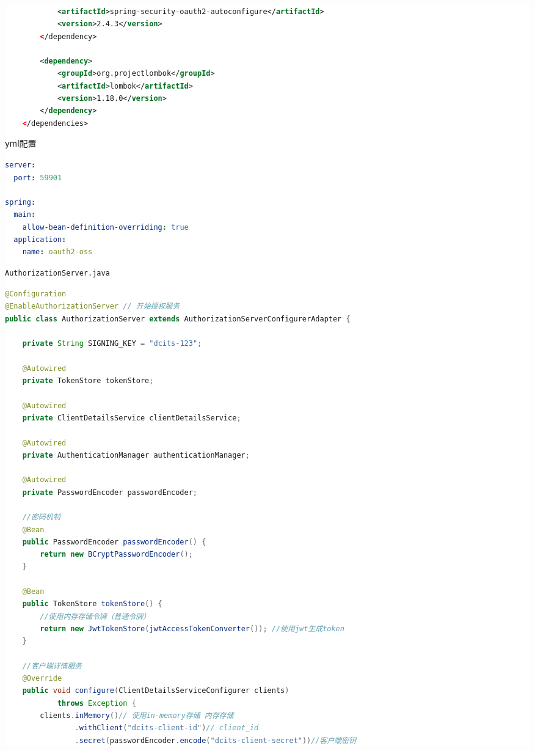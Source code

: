 ```xml
            <artifactId>spring-security-oauth2-autoconfigure</artifactId>
            <version>2.4.3</version>
        </dependency>

        <dependency>
            <groupId>org.projectlombok</groupId>
            <artifactId>lombok</artifactId>
            <version>1.18.0</version>
        </dependency>
    </dependencies>
```

yml配置

```yml
server:
  port: 59901

spring:
  main:
    allow-bean-definition-overriding: true
  application:
    name: oauth2-oss
```

`AuthorizationServer.java`

```java
@Configuration
@EnableAuthorizationServer // 开始授权服务
public class AuthorizationServer extends AuthorizationServerConfigurerAdapter {

    private String SIGNING_KEY = "dcits-123";

    @Autowired
    private TokenStore tokenStore;

    @Autowired
    private ClientDetailsService clientDetailsService;

    @Autowired
    private AuthenticationManager authenticationManager;

    @Autowired
    private PasswordEncoder passwordEncoder;

    //密码机制
    @Bean
    public PasswordEncoder passwordEncoder() {
        return new BCryptPasswordEncoder();
    }

    @Bean
    public TokenStore tokenStore() {
        //使用内存存储令牌（普通令牌）
        return new JwtTokenStore(jwtAccessTokenConverter()); //使用jwt生成token
    }

    //客户端详情服务
    @Override
    public void configure(ClientDetailsServiceConfigurer clients)
            throws Exception {
        clients.inMemory()// 使用in-memory存储 内存存储
                .withClient("dcits-client-id")// client_id
                .secret(passwordEncoder.encode("dcits-client-secret"))//客户端密钥
```